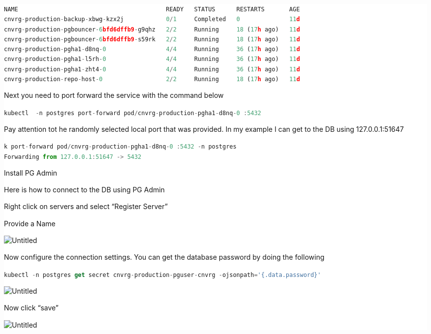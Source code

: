 ```jsx
NAME                                          READY   STATUS      RESTARTS       AGE
cnvrg-production-backup-xbwg-kzx2j            0/1     Completed   0              11d
cnvrg-production-pgbouncer-6bfd6dffb9-g9qhz   2/2     Running     18 (17h ago)   11d
cnvrg-production-pgbouncer-6bfd6dffb9-s59rk   2/2     Running     18 (17h ago)   11d
cnvrg-production-pgha1-d8nq-0                 4/4     Running     36 (17h ago)   11d
cnvrg-production-pgha1-l5rh-0                 4/4     Running     36 (17h ago)   11d
cnvrg-production-pgha1-zht4-0                 4/4     Running     36 (17h ago)   11d
cnvrg-production-repo-host-0                  2/2     Running     18 (17h ago)   11d
```

Next you need to port forward the service with the command below

```jsx
kubectl  -n postgres port-forward pod/cnvrg-production-pgha1-d8nq-0 :5432
```

Pay attention tot he randomly selected local port that was provided. In my example I can get to the DB using 127.0.0.1:51647

```jsx
k port-forward pod/cnvrg-production-pgha1-d8nq-0 :5432 -n postgres
Forwarding from 127.0.0.1:51647 -> 5432
```

Install PG Admin

Here is how to connect to the DB using PG Admin

Right click on servers and select “Register Server”

Provide a Name

![Untitled](crunchydata%20Postgres%20Deployment%207f6e13d9868f4798bdec0ecbb1ee7300/Untitled.png)

Now configure the connection settings. You can get the database password by doing the following

```jsx
kubectl -n postgres get secret cnvrg-production-pguser-cnvrg -ojsonpath='{.data.password}'
```

![Untitled](crunchydata%20Postgres%20Deployment%207f6e13d9868f4798bdec0ecbb1ee7300/Untitled%201.png)

Now click “save”

![Untitled](crunchydata%20Postgres%20Deployment%207f6e13d9868f4798bdec0ecbb1ee7300/Untitled%202.png)[]()
